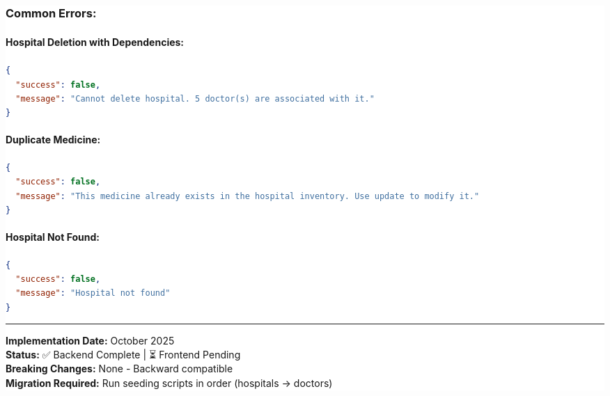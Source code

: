 ### **Common Errors:**

#### Hospital Deletion with Dependencies:
```json
{
  "success": false,
  "message": "Cannot delete hospital. 5 doctor(s) are associated with it."
}
```

#### Duplicate Medicine:
```json
{
  "success": false,
  "message": "This medicine already exists in the hospital inventory. Use update to modify it."
}
```

#### Hospital Not Found:
```json
{
  "success": false,
  "message": "Hospital not found"
}
```

---

**Implementation Date:** October 2025  
**Status:** ✅ Backend Complete | ⏳ Frontend Pending  
**Breaking Changes:** None - Backward compatible  
**Migration Required:** Run seeding scripts in order (hospitals → doctors)
